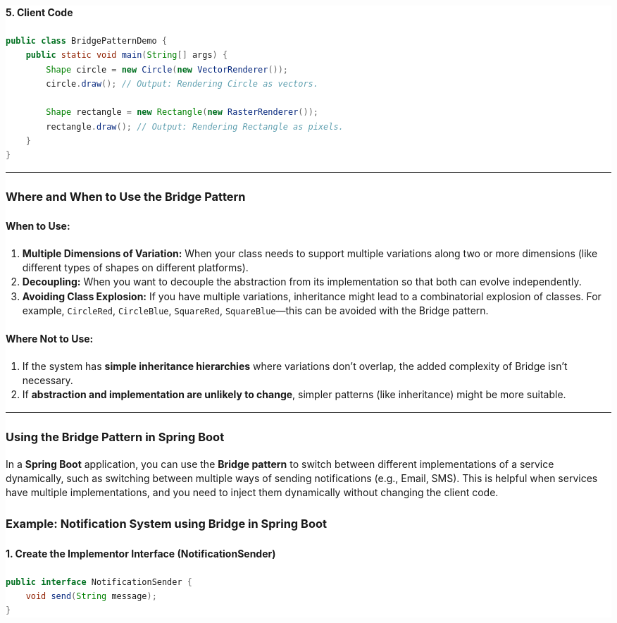 #### 5. Client Code
```java
public class BridgePatternDemo {
    public static void main(String[] args) {
        Shape circle = new Circle(new VectorRenderer());
        circle.draw(); // Output: Rendering Circle as vectors.

        Shape rectangle = new Rectangle(new RasterRenderer());
        rectangle.draw(); // Output: Rendering Rectangle as pixels.
    }
}
```

---

### **Where and When to Use the Bridge Pattern**

#### **When to Use:**
1. **Multiple Dimensions of Variation:** When your class needs to support multiple variations along two or more dimensions (like different types of shapes on different platforms).
2. **Decoupling:** When you want to decouple the abstraction from its implementation so that both can evolve independently.
3. **Avoiding Class Explosion:** If you have multiple variations, inheritance might lead to a combinatorial explosion of classes. For example, `CircleRed`, `CircleBlue`, `SquareRed`, `SquareBlue`—this can be avoided with the Bridge pattern.

#### **Where Not to Use:**
1. If the system has **simple inheritance hierarchies** where variations don’t overlap, the added complexity of Bridge isn’t necessary.
2. If **abstraction and implementation are unlikely to change**, simpler patterns (like inheritance) might be more suitable.

---

### **Using the Bridge Pattern in Spring Boot**

In a **Spring Boot** application, you can use the **Bridge pattern** to switch between different implementations of a service dynamically, such as switching between multiple ways of sending notifications (e.g., Email, SMS). This is helpful when services have multiple implementations, and you need to inject them dynamically without changing the client code.

### **Example: Notification System using Bridge in Spring Boot**

#### 1. Create the **Implementor Interface** (NotificationSender)
```java
public interface NotificationSender {
    void send(String message);
}
```
